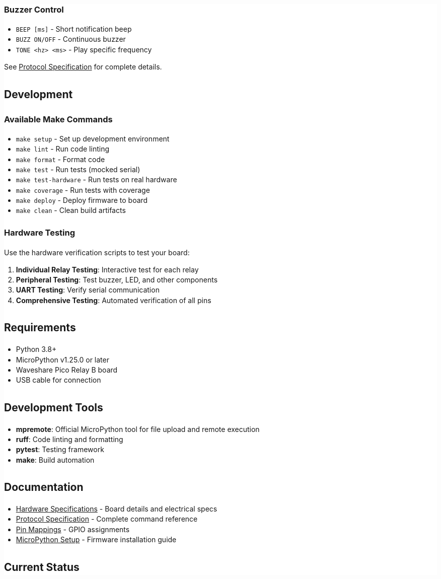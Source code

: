 ### Buzzer Control
- `BEEP [ms]` - Short notification beep
- `BUZZ ON/OFF` - Continuous buzzer
- `TONE <hz> <ms>` - Play specific frequency

See [Protocol Specification](docs/PROTOCOL.md) for complete details.

## Development

### Available Make Commands

- `make setup` - Set up development environment
- `make lint` - Run code linting
- `make format` - Format code
- `make test` - Run tests (mocked serial)
- `make test-hardware` - Run tests on real hardware
- `make coverage` - Run tests with coverage
- `make deploy` - Deploy firmware to board
- `make clean` - Clean build artifacts

### Hardware Testing

Use the hardware verification scripts to test your board:

1. **Individual Relay Testing**: Interactive test for each relay
2. **Peripheral Testing**: Test buzzer, LED, and other components
3. **UART Testing**: Verify serial communication
4. **Comprehensive Testing**: Automated verification of all pins

## Requirements

- Python 3.8+
- MicroPython v1.25.0 or later
- Waveshare Pico Relay B board
- USB cable for connection

## Development Tools

- **mpremote**: Official MicroPython tool for file upload and remote execution
- **ruff**: Code linting and formatting
- **pytest**: Testing framework
- **make**: Build automation

## Documentation

- [Hardware Specifications](docs/HARDWARE.md) - Board details and electrical specs
- [Protocol Specification](docs/PROTOCOL.md) - Complete command reference
- [Pin Mappings](docs/PINOUT.md) - GPIO assignments
- [MicroPython Setup](docs/FIRMWARE_SETUP.md) - Firmware installation guide

## Current Status
